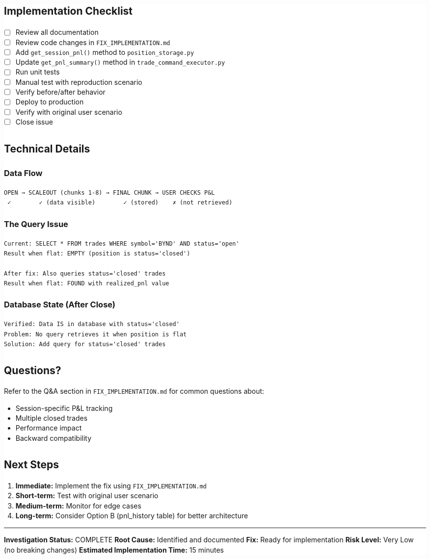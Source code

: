 ## Implementation Checklist

- [ ] Review all documentation
- [ ] Review code changes in `FIX_IMPLEMENTATION.md`
- [ ] Add `get_session_pnl()` method to `position_storage.py`
- [ ] Update `get_pnl_summary()` method in `trade_command_executor.py`
- [ ] Run unit tests
- [ ] Manual test with reproduction scenario
- [ ] Verify before/after behavior
- [ ] Deploy to production
- [ ] Verify with original user scenario
- [ ] Close issue

## Technical Details

### Data Flow
```
OPEN → SCALEOUT (chunks 1-8) → FINAL CHUNK → USER CHECKS P&L
 ✓        ✓ (data visible)        ✓ (stored)    ✗ (not retrieved)
```

### The Query Issue
```
Current: SELECT * FROM trades WHERE symbol='BYND' AND status='open'
Result when flat: EMPTY (position is status='closed')

After fix: Also queries status='closed' trades
Result when flat: FOUND with realized_pnl value
```

### Database State (After Close)
```
Verified: Data IS in database with status='closed'
Problem: No query retrieves it when position is flat
Solution: Add query for status='closed' trades
```

## Questions?

Refer to the Q&A section in `FIX_IMPLEMENTATION.md` for common questions about:
- Session-specific P&L tracking
- Multiple closed trades
- Performance impact
- Backward compatibility

## Next Steps

1. **Immediate:** Implement the fix using `FIX_IMPLEMENTATION.md`
2. **Short-term:** Test with original user scenario
3. **Medium-term:** Monitor for edge cases
4. **Long-term:** Consider Option B (pnl_history table) for better architecture

---

**Investigation Status:** COMPLETE
**Root Cause:** Identified and documented
**Fix:** Ready for implementation
**Risk Level:** Very Low (no breaking changes)
**Estimated Implementation Time:** 15 minutes
